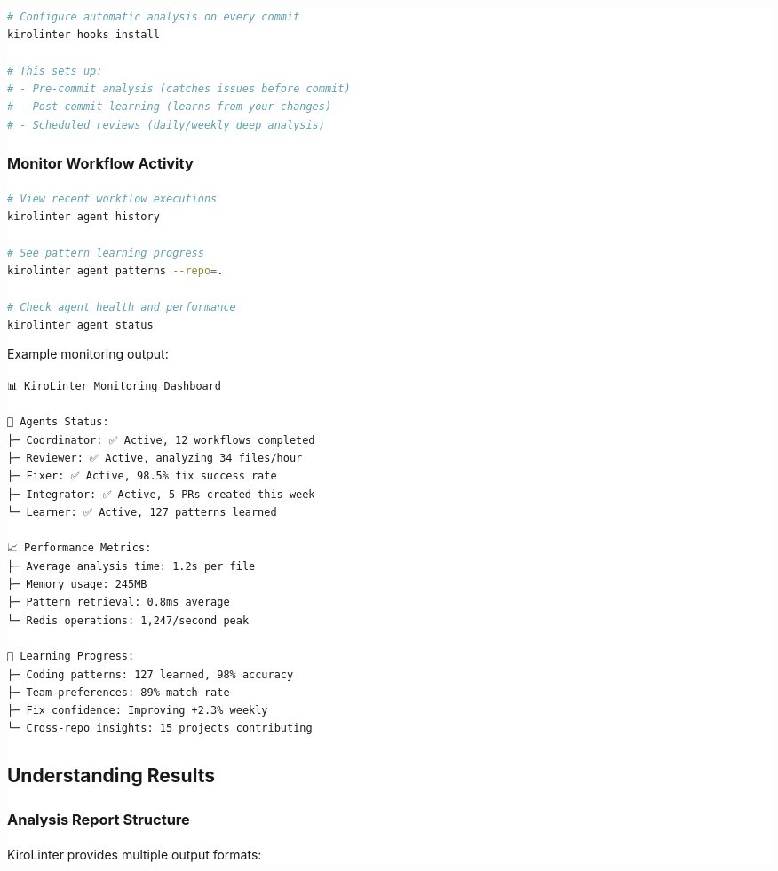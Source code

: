 ```bash
# Configure automatic analysis on every commit
kirolinter hooks install

# This sets up:
# - Pre-commit analysis (catches issues before commit)
# - Post-commit learning (learns from your changes)
# - Scheduled reviews (daily/weekly deep analysis)
```

### Monitor Workflow Activity

```bash
# View recent workflow executions
kirolinter agent history

# See pattern learning progress
kirolinter agent patterns --repo=.

# Check agent health and performance
kirolinter agent status
```

Example monitoring output:
```bash
📊 KiroLinter Monitoring Dashboard

🤖 Agents Status:
├─ Coordinator: ✅ Active, 12 workflows completed
├─ Reviewer: ✅ Active, analyzing 34 files/hour
├─ Fixer: ✅ Active, 98.5% fix success rate
├─ Integrator: ✅ Active, 5 PRs created this week
└─ Learner: ✅ Active, 127 patterns learned

📈 Performance Metrics:
├─ Average analysis time: 1.2s per file
├─ Memory usage: 245MB
├─ Pattern retrieval: 0.8ms average
└─ Redis operations: 1,247/second peak

🎯 Learning Progress:
├─ Coding patterns: 127 learned, 98% accuracy
├─ Team preferences: 89% match rate
├─ Fix confidence: Improving +2.3% weekly
└─ Cross-repo insights: 15 projects contributing
```

## Understanding Results

### Analysis Report Structure

KiroLinter provides multiple output formats:
